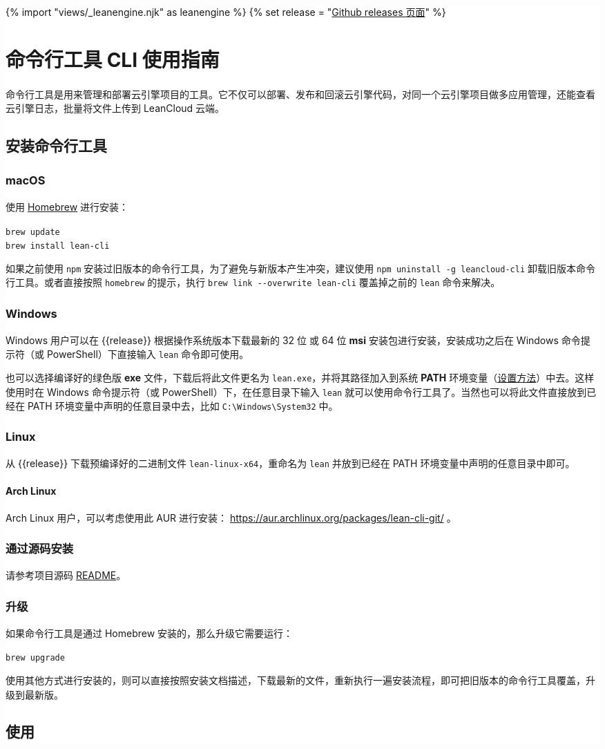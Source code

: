 {% import "views/_leanengine.njk" as leanengine %}
{% set release = "[Github releases 页面](https://releases.leanapp.cn/#/leancloud/lean-cli/releases)" %}

# 命令行工具 CLI 使用指南

命令行工具是用来管理和部署云引擎项目的工具。它不仅可以部署、发布和回滚云引擎代码，对同一个云引擎项目做多应用管理，还能查看云引擎日志，批量将文件上传到 LeanCloud 云端。

## 安装命令行工具

### macOS

使用 [Homebrew](https://brew.sh) 进行安装：

```sh
brew update
brew install lean-cli
```

如果之前使用 `npm` 安装过旧版本的命令行工具，为了避免与新版本产生冲突，建议使用 `npm uninstall -g leancloud-cli` 卸载旧版本命令行工具。或者直接按照 `homebrew` 的提示，执行 `brew link --overwrite lean-cli` 覆盖掉之前的 `lean` 命令来解决。

### Windows

Windows 用户可以在 {{release}} 根据操作系统版本下载最新的 32 位 或 64 位 **msi** 安装包进行安装，安装成功之后在 Windows 命令提示符（或 PowerShell）下直接输入 `lean` 命令即可使用。

也可以选择编译好的绿色版 **exe** 文件，下载后将此文件更名为 `lean.exe`，并将其路径加入到系统 **PATH** 环境变量（[设置方法](https://www.java.com/zh_CN/download/help/path.xml)）中去。这样使用时在 Windows 命令提示符（或 PowerShell）下，在任意目录下输入 `lean` 就可以使用命令行工具了。当然也可以将此文件直接放到已经在 PATH 环境变量中声明的任意目录中去，比如 `C:\Windows\System32` 中。

### Linux

从 {{release}} 下载预编译好的二进制文件 `lean-linux-x64`，重命名为 `lean` 并放到已经在 PATH 环境变量中声明的任意目录中即可。

#### Arch Linux

Arch Linux 用户，可以考虑使用此 AUR 进行安装： https://aur.archlinux.org/packages/lean-cli-git/ 。

### 通过源码安装

请参考项目源码 [README](https://github.com/leancloud/lean-cli)。

### 升级

如果命令行工具是通过 Homebrew 安装的，那么升级它需要运行：

```sh
brew upgrade
```

使用其他方式进行安装的，则可以直接按照安装文档描述，下载最新的文件，重新执行一遍安装流程，即可把旧版本的命令行工具覆盖，升级到最新版。

## 使用
